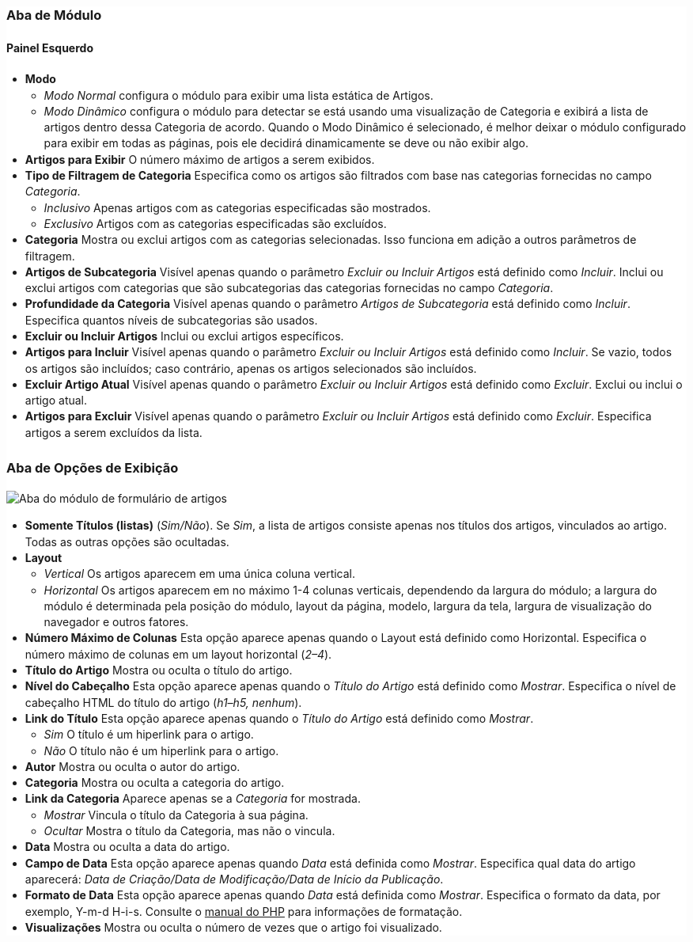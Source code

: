 ### Aba de Módulo

#### Painel Esquerdo

- **Modo**
  - *Modo Normal* configura o módulo para exibir uma lista estática de Artigos.
  - *Modo Dinâmico* configura o módulo para detectar se está usando uma visualização de Categoria e exibirá a lista de artigos dentro dessa Categoria de acordo. Quando o Modo Dinâmico é selecionado, é melhor deixar o módulo configurado para exibir em todas as páginas, pois ele decidirá dinamicamente se deve ou não exibir algo.
- **Artigos para Exibir** O número máximo de artigos a serem exibidos.
- **Tipo de Filtragem de Categoria** Especifica como os artigos são filtrados com base nas categorias fornecidas no campo *Categoria*.
  - *Inclusivo* Apenas artigos com as categorias especificadas são mostrados.
  - *Exclusivo* Artigos com as categorias especificadas são excluídos.
- **Categoria** Mostra ou exclui artigos com as categorias selecionadas. Isso funciona em adição a outros parâmetros de filtragem.
- **Artigos de Subcategoria** Visível apenas quando o parâmetro *Excluir ou Incluir Artigos* está definido como *Incluir*. Inclui ou exclui artigos com categorias que são subcategorias das categorias fornecidas no campo *Categoria*.
- **Profundidade da Categoria** Visível apenas quando o parâmetro *Artigos de Subcategoria* está definido como *Incluir*. Especifica quantos níveis de subcategorias são usados.
- **Excluir ou Incluir Artigos** Inclui ou exclui artigos específicos.
- **Artigos para Incluir** Visível apenas quando o parâmetro *Excluir ou Incluir Artigos* está definido como *Incluir*. Se vazio, todos os artigos são incluídos; caso contrário, apenas os artigos selecionados são incluídos.
- **Excluir Artigo Atual** Visível apenas quando o parâmetro *Excluir ou Incluir Artigos* está definido como *Excluir*. Exclui ou inclui o artigo atual.
- **Artigos para Excluir** Visível apenas quando o parâmetro *Excluir ou Incluir Artigos* está definido como *Excluir*. Especifica artigos a serem excluídos da lista.

### Aba de Opções de Exibição

![Aba do módulo de formulário de artigos](../../../pt/images/modules-site/modules-articles-display-options-tab.png)

- **Somente Títulos (listas)** (*Sim/Não*). Se *Sim*, a lista de artigos consiste apenas nos títulos dos artigos, vinculados ao artigo. Todas as outras opções são ocultadas.
- **Layout**
  - *Vertical* Os artigos aparecem em uma única coluna vertical.
  - *Horizontal* Os artigos aparecem em no máximo 1-4 colunas verticais, dependendo da largura do módulo; a largura do módulo é determinada pela posição do módulo, layout da página, modelo, largura da tela, largura de visualização do navegador e outros fatores.
- **Número Máximo de Colunas** Esta opção aparece apenas quando o Layout está definido como Horizontal. Especifica o número máximo de colunas em um layout horizontal (*2–4*).
- **Título do Artigo** Mostra ou oculta o título do artigo.
- **Nível do Cabeçalho** Esta opção aparece apenas quando o *Título do Artigo* está definido como *Mostrar*. Especifica o nível de cabeçalho HTML do título do artigo (*h1–h5, nenhum*).
- **Link do Título** Esta opção aparece apenas quando o *Título do Artigo* está definido como *Mostrar*.
  - *Sim* O título é um hiperlink para o artigo.
  - *Não* O título não é um hiperlink para o artigo.
- **Autor** Mostra ou oculta o autor do artigo.
- **Categoria** Mostra ou oculta a categoria do artigo.
- **Link da Categoria** Aparece apenas se a *Categoria* for mostrada.
  - *Mostrar* Vincula o título da Categoria à sua página.
  - *Ocultar* Mostra o título da Categoria, mas não o vincula.
- **Data** Mostra ou oculta a data do artigo.
- **Campo de Data** Esta opção aparece apenas quando *Data* está definida como *Mostrar*. Especifica qual data do artigo aparecerá: *Data de Criação/Data de Modificação/Data de Início da Publicação*.
- **Formato de Data** Esta opção aparece apenas quando *Data* está definida como *Mostrar*. Especifica o formato da data, por exemplo, Y-m-d H-i-s. Consulte o [manual do PHP](https://www.php.net/manual/en/datetime.format.php) para informações de formatação.
- **Visualizações** Mostra ou oculta o número de vezes que o artigo foi visualizado.